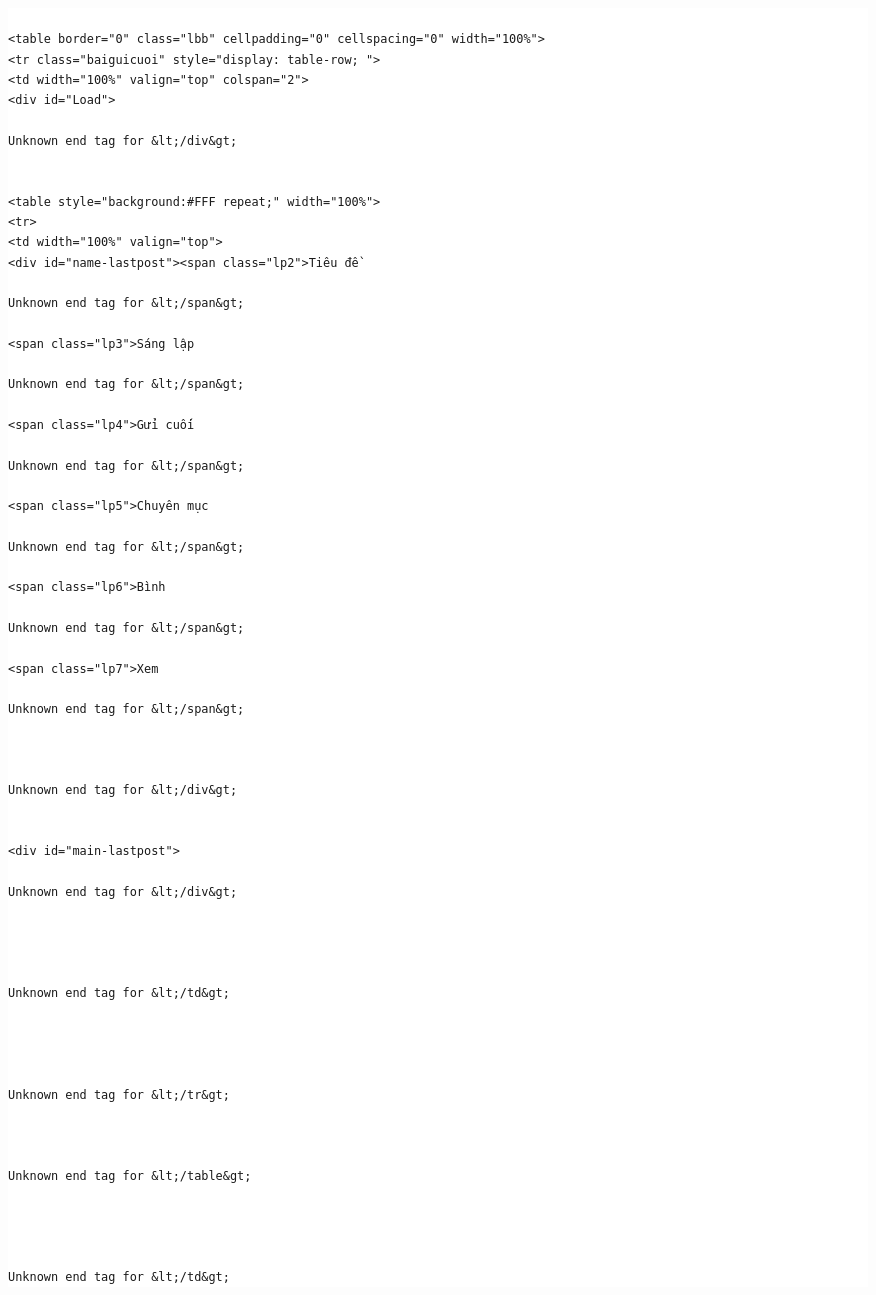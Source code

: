 ```

<table border="0" class="lbb" cellpadding="0" cellspacing="0" width="100%">
<tr class="baiguicuoi" style="display: table-row; ">
<td width="100%" valign="top" colspan="2">
<div id="Load">

Unknown end tag for &lt;/div&gt;


<table style="background:#FFF repeat;" width="100%">
<tr>
<td width="100%" valign="top">
<div id="name-lastpost"><span class="lp2">Tiêu đề

Unknown end tag for &lt;/span&gt;

<span class="lp3">Sáng lập

Unknown end tag for &lt;/span&gt;

<span class="lp4">Gửi cuối

Unknown end tag for &lt;/span&gt;

<span class="lp5">Chuyên mục

Unknown end tag for &lt;/span&gt;

<span class="lp6">Bình

Unknown end tag for &lt;/span&gt;

<span class="lp7">Xem

Unknown end tag for &lt;/span&gt;



Unknown end tag for &lt;/div&gt;


<div id="main-lastpost">

Unknown end tag for &lt;/div&gt;




Unknown end tag for &lt;/td&gt;




Unknown end tag for &lt;/tr&gt;



Unknown end tag for &lt;/table&gt;




Unknown end tag for &lt;/td&gt;
```